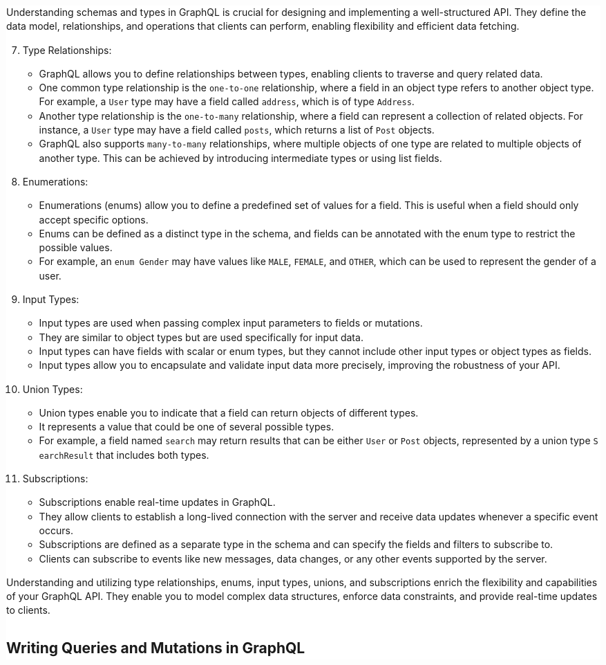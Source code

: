 Understanding schemas and types in GraphQL is crucial for designing and implementing a well-structured API. They define the data model, relationships, and operations that clients can perform, enabling flexibility and efficient data fetching.

7. Type Relationships:
   - GraphQL allows you to define relationships between types, enabling clients to traverse and query related data.
   - One common type relationship is the `one-to-one` relationship, where a field in an object type refers to another object type. For example, a `User` type may have a field called `address`, which is of type `Address`.
   - Another type relationship is the `one-to-many` relationship, where a field can represent a collection of related objects. For instance, a `User` type may have a field called `posts`, which returns a list of `Post` objects.
   - GraphQL also supports `many-to-many` relationships, where multiple objects of one type are related to multiple objects of another type. This can be achieved by introducing intermediate types or using list fields.

8. Enumerations:
   - Enumerations (enums) allow you to define a predefined set of values for a field. This is useful when a field should only accept specific options.
   - Enums can be defined as a distinct type in the schema, and fields can be annotated with the enum type to restrict the possible values.
   - For example, an `enum Gender` may have values like `MALE`, `FEMALE`, and `OTHER`, which can be used to represent the gender of a user.

9. Input Types:
   - Input types are used when passing complex input parameters to fields or mutations.
   - They are similar to object types but are used specifically for input data.
   - Input types can have fields with scalar or enum types, but they cannot include other input types or object types as fields.
   - Input types allow you to encapsulate and validate input data more precisely, improving the robustness of your API.

10. Union Types:
    - Union types enable you to indicate that a field can return objects of different types.
    - It represents a value that could be one of several possible types.
    - For example, a field named `search` may return results that can be either `User` or `Post` objects, represented by a union type `SearchResult` that includes both types.

11. Subscriptions:
    - Subscriptions enable real-time updates in GraphQL.
    - They allow clients to establish a long-lived connection with the server and receive data updates whenever a specific event occurs.
    - Subscriptions are defined as a separate type in the schema and can specify the fields and filters to subscribe to.
    - Clients can subscribe to events like new messages, data changes, or any other events supported by the server.

Understanding and utilizing type relationships, enums, input types, unions, and subscriptions enrich the flexibility and capabilities of your GraphQL API. They enable you to model complex data structures, enforce data constraints, and provide real-time updates to clients.

## Writing Queries and Mutations in GraphQL
